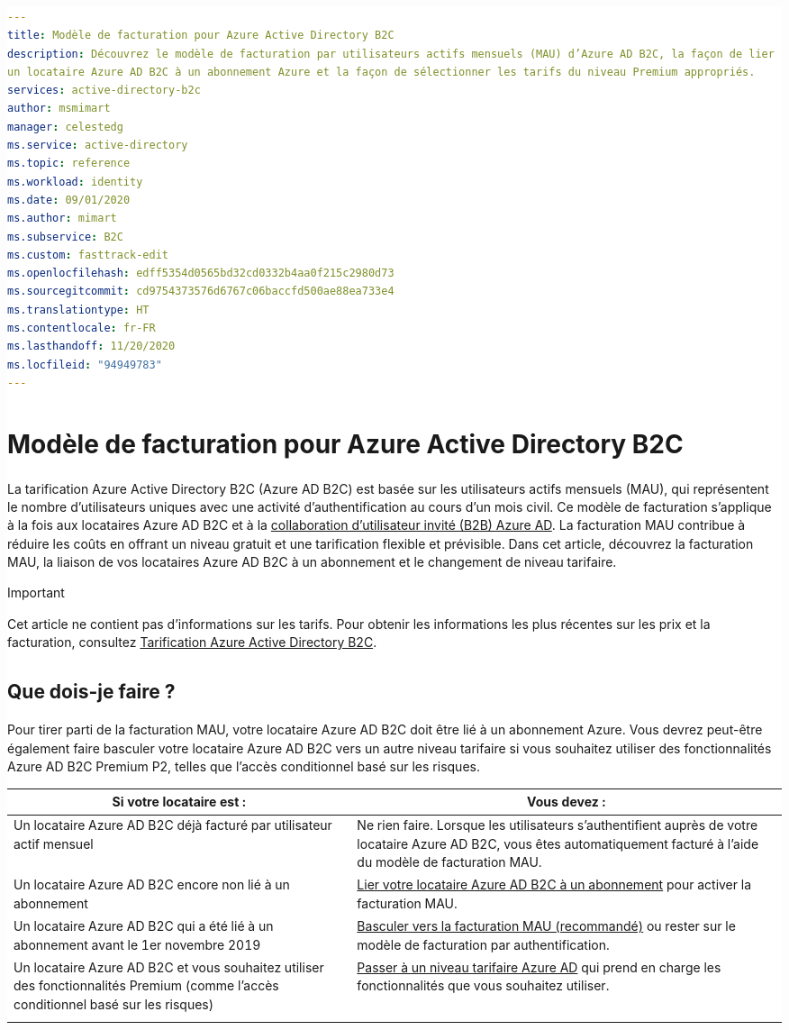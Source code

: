 ```yaml
---
title: Modèle de facturation pour Azure Active Directory B2C
description: Découvrez le modèle de facturation par utilisateurs actifs mensuels (MAU) d’Azure AD B2C, la façon de lier un locataire Azure AD B2C à un abonnement Azure et la façon de sélectionner les tarifs du niveau Premium appropriés.
services: active-directory-b2c
author: msmimart
manager: celestedg
ms.service: active-directory
ms.topic: reference
ms.workload: identity
ms.date: 09/01/2020
ms.author: mimart
ms.subservice: B2C
ms.custom: fasttrack-edit
ms.openlocfilehash: edff5354d0565bd32cd0332b4aa0f215c2980d73
ms.sourcegitcommit: cd9754373576d6767c06baccfd500ae88ea733e4
ms.translationtype: HT
ms.contentlocale: fr-FR
ms.lasthandoff: 11/20/2020
ms.locfileid: "94949783"
---
```

# <a name="billing-model-for-azure-active-directory-b2c"></a>Modèle de facturation pour Azure Active Directory B2C

La tarification Azure Active Directory B2C (Azure AD B2C) est basée sur les utilisateurs actifs mensuels (MAU), qui représentent le nombre d’utilisateurs uniques avec une activité d’authentification au cours d’un mois civil. Ce modèle de facturation s’applique à la fois aux locataires Azure AD B2C et à la [collaboration d’utilisateur invité (B2B) Azure AD](../active-directory/external-identities/external-identities-pricing.md). La facturation MAU contribue à réduire les coûts en offrant un niveau gratuit et une tarification flexible et prévisible. Dans cet article, découvrez la facturation MAU, la liaison de vos locataires Azure AD B2C à un abonnement et le changement de niveau tarifaire.

> [!IMPORTANT]
> Cet article ne contient pas d’informations sur les tarifs. Pour obtenir les informations les plus récentes sur les prix et la facturation, consultez [Tarification Azure Active Directory B2C](https://azure.microsoft.com/pricing/details/active-directory-b2c/).

## <a name="what-do-i-need-to-do"></a>Que dois-je faire ?

Pour tirer parti de la facturation MAU, votre locataire Azure AD B2C doit être lié à un abonnement Azure. Vous devrez peut-être également faire basculer votre locataire Azure AD B2C vers un autre niveau tarifaire si vous souhaitez utiliser des fonctionnalités Azure AD B2C Premium P2, telles que l’accès conditionnel basé sur les risques.

|Si votre locataire est :  |Vous devez :  |
|---------|---------|
| Un locataire Azure AD B2C déjà facturé par utilisateur actif mensuel     | Ne rien faire. Lorsque les utilisateurs s’authentifient auprès de votre locataire Azure AD B2C, vous êtes automatiquement facturé à l’aide du modèle de facturation MAU.        |
| Un locataire Azure AD B2C encore non lié à un abonnement     |  [Lier votre locataire Azure AD B2C à un abonnement](#link-an-azure-ad-b2c-tenant-to-a-subscription) pour activer la facturation MAU.     |
| Un locataire Azure AD B2C qui a été lié à un abonnement avant le 1er novembre 2019    | [Basculer vers la facturation MAU (recommandé)](#switch-to-mau-billing-pre-november-2019-azure-ad-b2c-tenants) ou rester sur le modèle de facturation par authentification.     |
| Un locataire Azure AD B2C et vous souhaitez utiliser des fonctionnalités Premium (comme l’accès conditionnel basé sur les risques)    | [Passer à un niveau tarifaire Azure AD](#change-your-azure-ad-pricing-tier) qui prend en charge les fonctionnalités que vous souhaitez utiliser.        |
|  |  |
